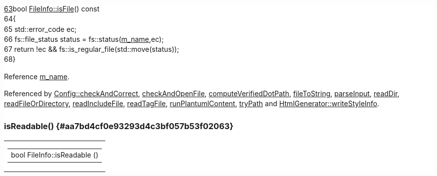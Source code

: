 
<div class="doxyProgramListing">

<div class="doxyCodeLine"><span class="doxyLineNumber"><a href="#ab7840bb4fca4b3d9938c1b3f0e1352ef">63</a></span><span class="doxyLineContent"><span class="doxyHighlightKeywordType">bool</span><span class="doxyHighlight"> <a href="#ab7840bb4fca4b3d9938c1b3f0e1352ef">FileInfo::isFile</a>()</span><span class="doxyHighlightKeyword"> const</span></span></div>
<div class="doxyCodeLine"><span class="doxyLineNumber">64</span><span class="doxyLineContent"><span class="doxyHighlight">{</span></span></div>
<div class="doxyCodeLine"><span class="doxyLineNumber">65</span><span class="doxyLineContent"><span class="doxyHighlight">  std::error_code ec;</span></span></div>
<div class="doxyCodeLine"><span class="doxyLineNumber">66</span><span class="doxyLineContent"><span class="doxyHighlight">  fs::file_status status = fs::status(<a href="#a015b720c651096c1e487fe6e3bf2fffd">m_name</a>,ec);</span></span></div>
<div class="doxyCodeLine"><span class="doxyLineNumber">67</span><span class="doxyLineContent"><span class="doxyHighlight">  </span><span class="doxyHighlightKeywordFlow">return</span><span class="doxyHighlight"> !ec &amp;&amp; fs::is_regular_file(std::move(status));</span></span></div>
<div class="doxyCodeLine"><span class="doxyLineNumber">68</span><span class="doxyLineContent"><span class="doxyHighlight">}</span></span></div>

</div>


<p>Reference <a href="#a015b720c651096c1e487fe6e3bf2fffd">m_name</a>.</p>


<p>Referenced by <a href="/web-doxygen/docs/api/namespaces/config/#a43f9512cdb148a0f68a30519debac43f">Config::checkAndCorrect</a>, <a href="/web-doxygen/docs/api/files/src/pre-l/#abac7d9e657d1d9ac8ccfa460710de204">checkAndOpenFile</a>, <a href="/web-doxygen/docs/api/files/src/doxygen-cpp/#acf309728fac71ec225044c1afe6ae9f7">computeVerifiedDotPath</a>, <a href="/web-doxygen/docs/api/files/src/util-cpp/#a71d0079fa5936a41b6ff2d1ca5eb5480">fileToString</a>, <a href="/web-doxygen/docs/api/files/src/doxygen-cpp/#a59d66805ece9da6ffd55fa4cc8252ef1">parseInput</a>, <a href="/web-doxygen/docs/api/files/src/doxygen-cpp/#ab1c5d97fd966b1d6996e5c4ce21c88b1">readDir</a>, <a href="/web-doxygen/docs/api/files/src/doxygen-cpp/#adfb0efa72e3e5ed08b1881ccd8332e5e">readFileOrDirectory</a>, <a href="/web-doxygen/docs/api/files/src/commentcnv-l/#acb71ba8a95e7beb78c1e3a685d8696ed">readIncludeFile</a>, <a href="/web-doxygen/docs/api/files/src/doxygen-cpp/#a7389d7a8c7a2859d36b88ff0dc477cdb">readTagFile</a>, <a href="/web-doxygen/docs/api/files/src/plantuml-cpp/#a309f3f6f3c75a77b4ce5b9760f319d62">runPlantumlContent</a>, <a href="/web-doxygen/docs/api/files/src/configimpl-l/#aae6d9aa97d4044248e4537678a0a38af">tryPath</a> and <a href="/web-doxygen/docs/api/classes/htmlgenerator/#a86eb94b45459e81c896e184152dd7176">HtmlGenerator::writeStyleInfo</a>.</p>

</div>
</div>

### isReadable() {#aa7bd4cf0e93293d4c3bf057b53f02063}

<div class="doxyMemberItem">
<div class="doxyMemberProto">
<table class="doxyMemberLabels">
<tr class="doxyMemberLabels">
<td class="doxyMemberLabelsLeft">
<table class="doxyMemberName">
<tr>
<td class="doxyMemberName">bool FileInfo::isReadable ()</td>
</tr>
</table>
</td>
</tr>
</table>
</div>
<div class="doxyMemberDoc">
